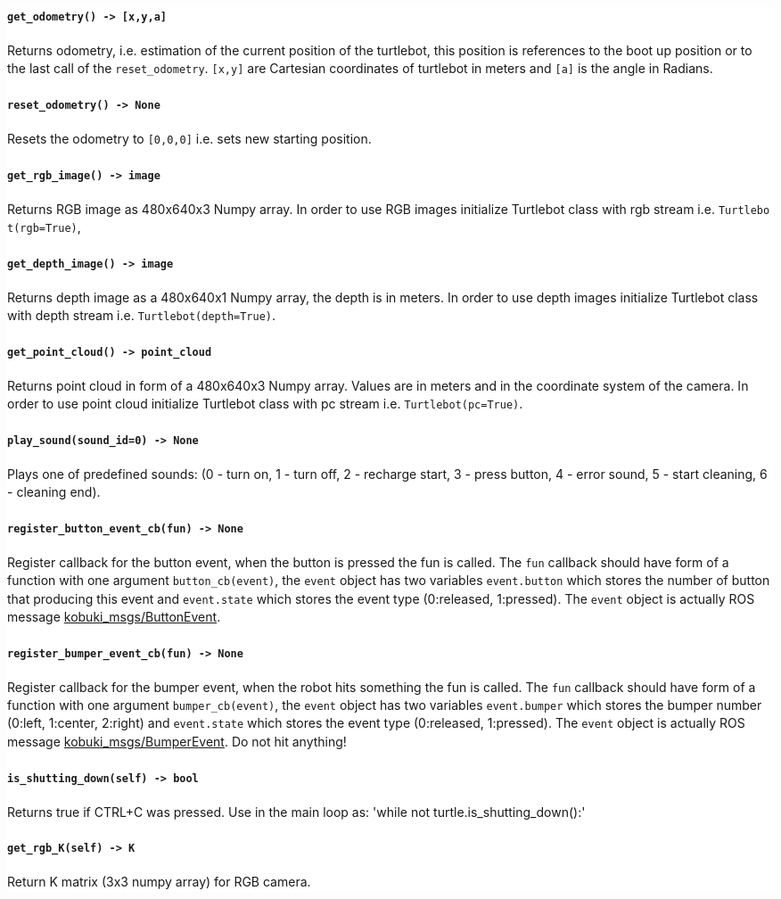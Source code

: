 #### `get_odometry() -> [x,y,a]`

Returns odometry, i.e. estimation of the current position of the turtlebot, this position is references to the boot up position or to the last call of the `reset_odometry`. `[x,y]` are Cartesian coordinates of turtlebot in meters and `[a]` is the angle in Radians.

#### `reset_odometry() -> None`

Resets the odometry to `[0,0,0]` i.e. sets new starting position.

#### `get_rgb_image() -> image`

Returns RGB image as 480x640x3 Numpy array. In order to use RGB images initialize Turtlebot class with rgb stream i.e. `Turtlebot(rgb=True)`,

#### `get_depth_image() -> image`

Returns depth image as a 480x640x1 Numpy array, the depth is in meters. In order to use depth images initialize Turtlebot class with depth stream i.e. `Turtlebot(depth=True)`.

#### `get_point_cloud() -> point_cloud`

Returns point cloud in form of a 480x640x3 Numpy array. Values are in meters and in the coordinate system of the camera. In order to use point cloud initialize Turtlebot class with pc stream i.e. `Turtlebot(pc=True)`.

#### `play_sound(sound_id=0) -> None`

Plays one of predefined sounds: (0 - turn on, 1 - turn off, 2 - recharge start, 3 - press button, 4 - error sound, 5 - start cleaning, 6 - cleaning end).

#### `register_button_event_cb(fun) -> None`

Register callback for the button event, when the button is pressed the fun is called. The `fun` callback should have form of a function with one argument `button_cb(event)`, the `event` object has two variables `event.button` which stores the number of button that producing this event and `event.state` which stores the event type (0:released, 1:pressed). The `event` object is actually ROS message [kobuki_msgs/ButtonEvent](http://docs.ros.org/hydro/api/kobuki_msgs/html/msg/ButtonEvent.html).

#### `register_bumper_event_cb(fun) -> None`

Register callback for the bumper event, when the robot hits something the fun is called. The `fun` callback should have form of a function with one argument `bumper_cb(event)`, the `event` object has two variables `event.bumper` which stores the bumper number (0:left, 1:center, 2:right) and `event.state` which stores the event type (0:released, 1:pressed). The `event` object is actually ROS message [kobuki_msgs/BumperEvent](http://docs.ros.org/hydro/api/kobuki_msgs/html/msg/BumperEvent.html).  Do not hit anything!

#### `is_shutting_down(self) -> bool`

Returns true if CTRL+C was pressed. Use in the main loop as: 'while not turtle.is_shutting_down():'

#### `get_rgb_K(self) -> K`

Return K matrix (3x3 numpy array) for RGB camera.
